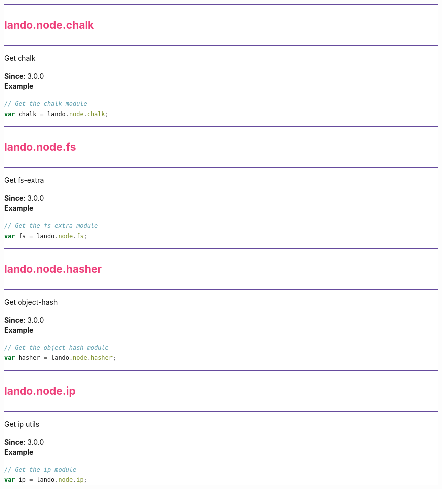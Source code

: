 <h2 id="landonodechalk" style="color: #ED3F7A; margin: 10px 0px; border-width: 2px 0px; padding: 25px 0px; border-color: #664b9d; border-style: solid;">
  lando.node.chalk</h2>
<div class="api-body-header"></div>

Get chalk

**Since**: 3.0.0  
**Example**  
```js
// Get the chalk module
var chalk = lando.node.chalk;
```
<div class="api-body-footer"></div>
<a id="landonodefs"></a>

<h2 id="landonodefs" style="color: #ED3F7A; margin: 10px 0px; border-width: 2px 0px; padding: 25px 0px; border-color: #664b9d; border-style: solid;">
  lando.node.fs</h2>
<div class="api-body-header"></div>

Get fs-extra

**Since**: 3.0.0  
**Example**  
```js
// Get the fs-extra module
var fs = lando.node.fs;
```
<div class="api-body-footer"></div>
<a id="landonodehasher"></a>

<h2 id="landonodehasher" style="color: #ED3F7A; margin: 10px 0px; border-width: 2px 0px; padding: 25px 0px; border-color: #664b9d; border-style: solid;">
  lando.node.hasher</h2>
<div class="api-body-header"></div>

Get object-hash

**Since**: 3.0.0  
**Example**  
```js
// Get the object-hash module
var hasher = lando.node.hasher;
```
<div class="api-body-footer"></div>
<a id="landonodeip"></a>

<h2 id="landonodeip" style="color: #ED3F7A; margin: 10px 0px; border-width: 2px 0px; padding: 25px 0px; border-color: #664b9d; border-style: solid;">
  lando.node.ip</h2>
<div class="api-body-header"></div>

Get ip utils

**Since**: 3.0.0  
**Example**  
```js
// Get the ip module
var ip = lando.node.ip;
```
<div class="api-body-footer"></div>
<a id="landonodejsonfile"></a>

